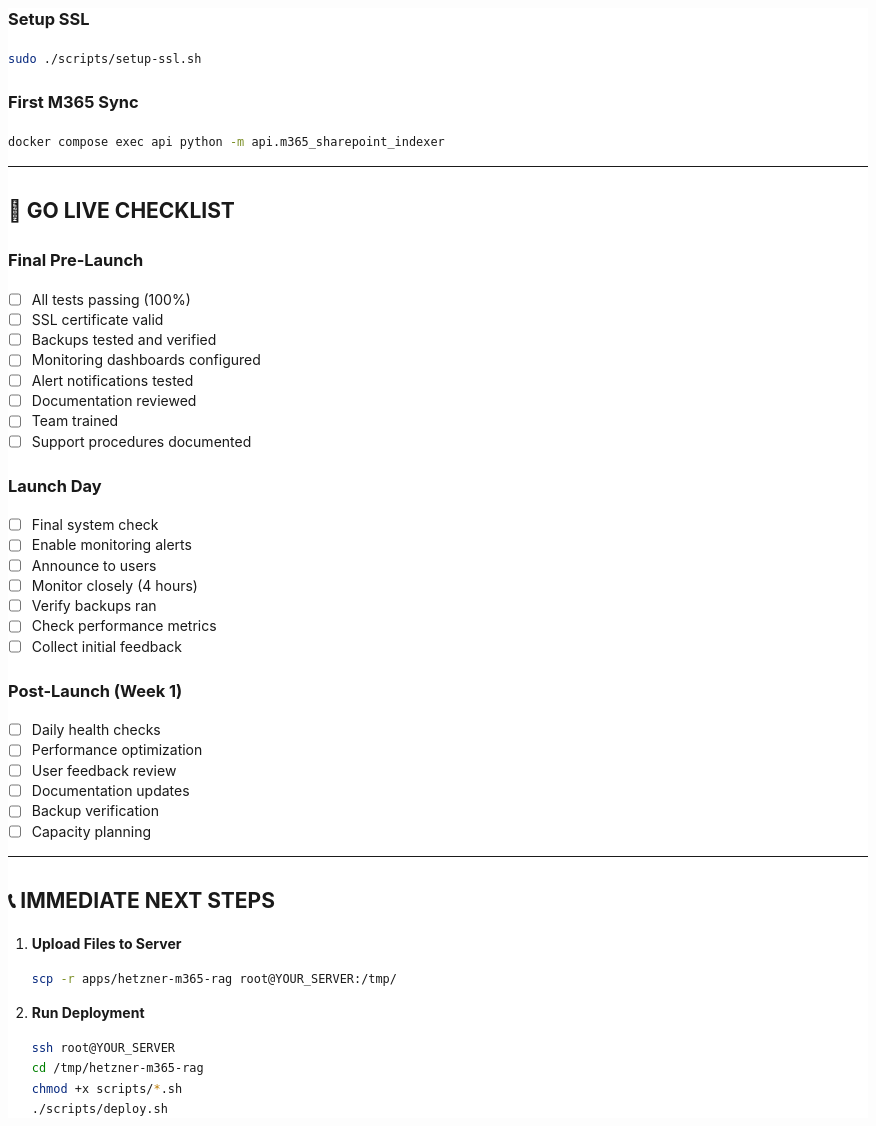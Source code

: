 ### Setup SSL
```bash
sudo ./scripts/setup-ssl.sh
```

### First M365 Sync
```bash
docker compose exec api python -m api.m365_sharepoint_indexer
```

---

## 🎯 GO LIVE CHECKLIST

### Final Pre-Launch
- [ ] All tests passing (100%)
- [ ] SSL certificate valid
- [ ] Backups tested and verified
- [ ] Monitoring dashboards configured
- [ ] Alert notifications tested
- [ ] Documentation reviewed
- [ ] Team trained
- [ ] Support procedures documented

### Launch Day
- [ ] Final system check
- [ ] Enable monitoring alerts
- [ ] Announce to users
- [ ] Monitor closely (4 hours)
- [ ] Verify backups ran
- [ ] Check performance metrics
- [ ] Collect initial feedback

### Post-Launch (Week 1)
- [ ] Daily health checks
- [ ] Performance optimization
- [ ] User feedback review
- [ ] Documentation updates
- [ ] Backup verification
- [ ] Capacity planning

---

## 📞 IMMEDIATE NEXT STEPS

1. **Upload Files to Server**
   ```bash
   scp -r apps/hetzner-m365-rag root@YOUR_SERVER:/tmp/
   ```

2. **Run Deployment**
   ```bash
   ssh root@YOUR_SERVER
   cd /tmp/hetzner-m365-rag
   chmod +x scripts/*.sh
   ./scripts/deploy.sh
   ```
